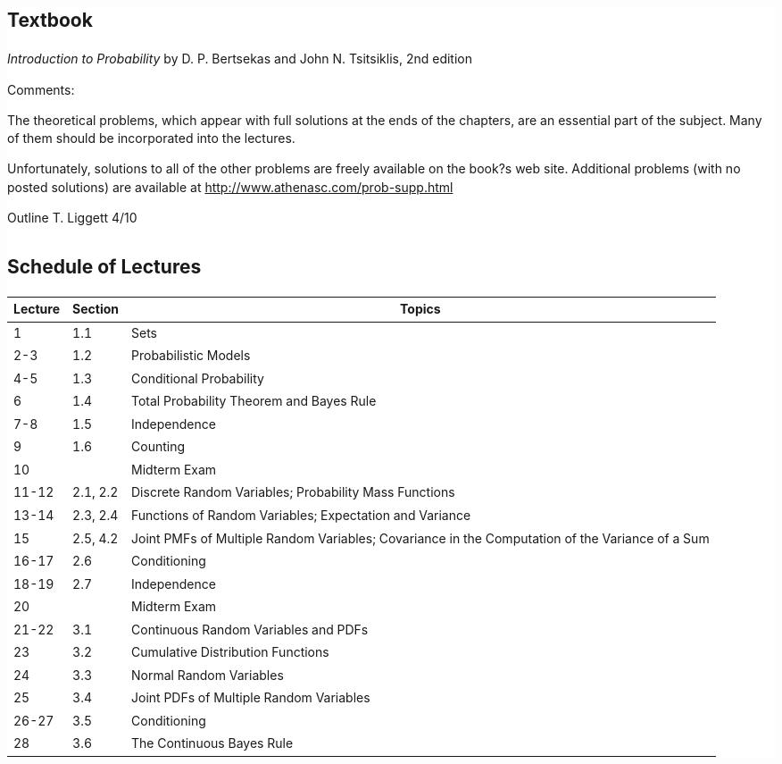 ## Textbook

*Introduction to Probability* by D. P. Bertsekas and John N. Tsitsiklis, 2nd edition

Comments:

The theoretical problems, which appear with full solutions at the ends of the chapters, are an essential part of the subject. Many of them should be incorporated into the lectures.

Unfortunately, solutions to all of the other problems are freely available on the book?s web site. Additional problems (with no posted solutions) are available at <http://www.athenasc.com/prob-supp.html>

Outline T. Liggett 4/10

## Schedule of Lectures

| Lecture | Section  | Topics                                                       |
| ------- | -------- | ------------------------------------------------------------ |
| 1       | 1.1      | Sets                                                         |
| 2-3     | 1.2      | Probabilistic Models                                         |
| 4-5     | 1.3      | Conditional Probability                                      |
| 6       | 1.4      | Total Probability Theorem and Bayes Rule                     |
| 7-8     | 1.5      | Independence                                                 |
| 9       | 1.6      | Counting                                                     |
| 10      |          | Midterm Exam                                                 |
| 11-12   | 2.1, 2.2 | Discrete Random Variables; Probability Mass Functions        |
| 13-14   | 2.3, 2.4 | Functions of Random Variables; Expectation and Variance      |
| 15      | 2.5, 4.2 | Joint PMFs of Multiple Random Variables; Covariance in the Computation of the Variance of a Sum |
| 16-17   | 2.6      | Conditioning                                                 |
| 18-19   | 2.7      | Independence                                                 |
| 20      |          | Midterm Exam                                                 |
| 21-22   | 3.1      | Continuous Random Variables and PDFs                         |
| 23      | 3.2      | Cumulative Distribution Functions                            |
| 24      | 3.3      | Normal Random Variables                                      |
| 25      | 3.4      | Joint PDFs of Multiple Random Variables                      |
| 26-27   | 3.5      | Conditioning                                                 |
| 28      | 3.6      | The Continuous Bayes Rule                                    |
